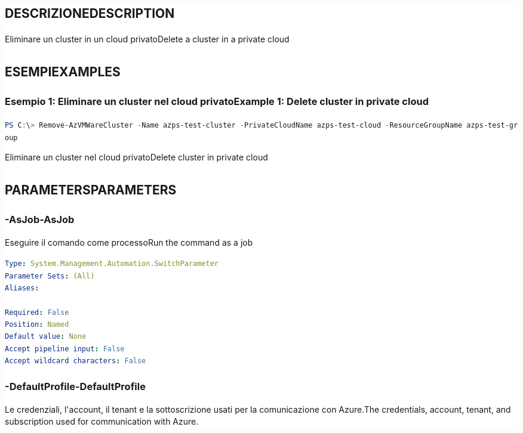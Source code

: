 ## <span data-ttu-id="5fcf9-107">DESCRIZIONE</span><span class="sxs-lookup"><span data-stu-id="5fcf9-107">DESCRIPTION</span></span>
<span data-ttu-id="5fcf9-108">Eliminare un cluster in un cloud privato</span><span class="sxs-lookup"><span data-stu-id="5fcf9-108">Delete a cluster in a private cloud</span></span>

## <span data-ttu-id="5fcf9-109">ESEMPI</span><span class="sxs-lookup"><span data-stu-id="5fcf9-109">EXAMPLES</span></span>

### <span data-ttu-id="5fcf9-110">Esempio 1: Eliminare un cluster nel cloud privato</span><span class="sxs-lookup"><span data-stu-id="5fcf9-110">Example 1: Delete cluster in private cloud</span></span>
```powershell
PS C:\> Remove-AzVMWareCluster -Name azps-test-cluster -PrivateCloudName azps-test-cloud -ResourceGroupName azps-test-group

```

<span data-ttu-id="5fcf9-111">Eliminare un cluster nel cloud privato</span><span class="sxs-lookup"><span data-stu-id="5fcf9-111">Delete cluster in private cloud</span></span>

## <span data-ttu-id="5fcf9-112">PARAMETERS</span><span class="sxs-lookup"><span data-stu-id="5fcf9-112">PARAMETERS</span></span>

### <span data-ttu-id="5fcf9-113">-AsJob</span><span class="sxs-lookup"><span data-stu-id="5fcf9-113">-AsJob</span></span>
<span data-ttu-id="5fcf9-114">Eseguire il comando come processo</span><span class="sxs-lookup"><span data-stu-id="5fcf9-114">Run the command as a job</span></span>

```yaml
Type: System.Management.Automation.SwitchParameter
Parameter Sets: (All)
Aliases:

Required: False
Position: Named
Default value: None
Accept pipeline input: False
Accept wildcard characters: False
```

### <span data-ttu-id="5fcf9-115">-DefaultProfile</span><span class="sxs-lookup"><span data-stu-id="5fcf9-115">-DefaultProfile</span></span>
<span data-ttu-id="5fcf9-116">Le credenziali, l'account, il tenant e la sottoscrizione usati per la comunicazione con Azure.</span><span class="sxs-lookup"><span data-stu-id="5fcf9-116">The credentials, account, tenant, and subscription used for communication with Azure.</span></span>

